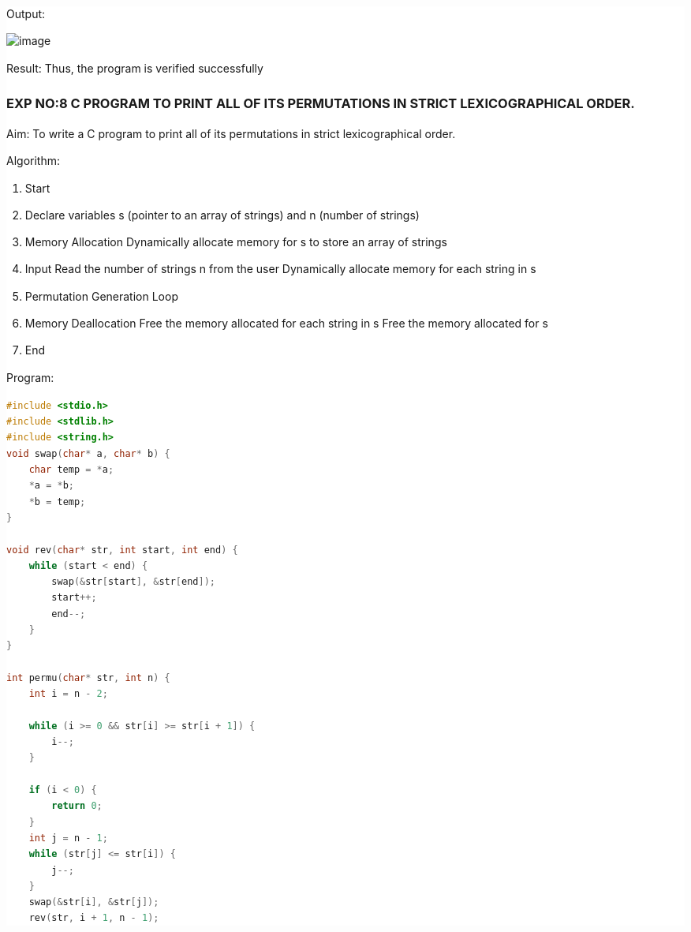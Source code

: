 
Output:


<img width="840" height="259" alt="image" src="https://github.com/user-attachments/assets/7b785b8d-cdc3-404f-8731-8e72f4ed6612" />







Result:
Thus, the program is verified successfully

### EXP NO:8 C PROGRAM TO PRINT ALL OF ITS PERMUTATIONS IN STRICT LEXICOGRAPHICAL ORDER.
Aim:
To write a C program to print all of its permutations in strict lexicographical order.

Algorithm:
1.	Start
2.	Declare variables s (pointer to an array of strings) and n (number of strings)

3.	Memory Allocation
Dynamically allocate memory for s to store an array of strings
4.	Input
Read the number of strings n from the user Dynamically allocate memory for each string in s
5.	Permutation Generation Loop
6.	Memory Deallocation
Free the memory allocated for each string in s Free the memory allocated for s
7.	End
 
Program:

```c
#include <stdio.h>
#include <stdlib.h>
#include <string.h>
void swap(char* a, char* b) {
    char temp = *a;
    *a = *b;
    *b = temp;
}

void rev(char* str, int start, int end) {
    while (start < end) {
        swap(&str[start], &str[end]);
        start++;
        end--;
    }
}

int permu(char* str, int n) {
    int i = n - 2;

    while (i >= 0 && str[i] >= str[i + 1]) {
        i--;
    }

    if (i < 0) {
        return 0;
    }
    int j = n - 1;
    while (str[j] <= str[i]) {
        j--;
    }
    swap(&str[i], &str[j]);
    rev(str, i + 1, n - 1);
```